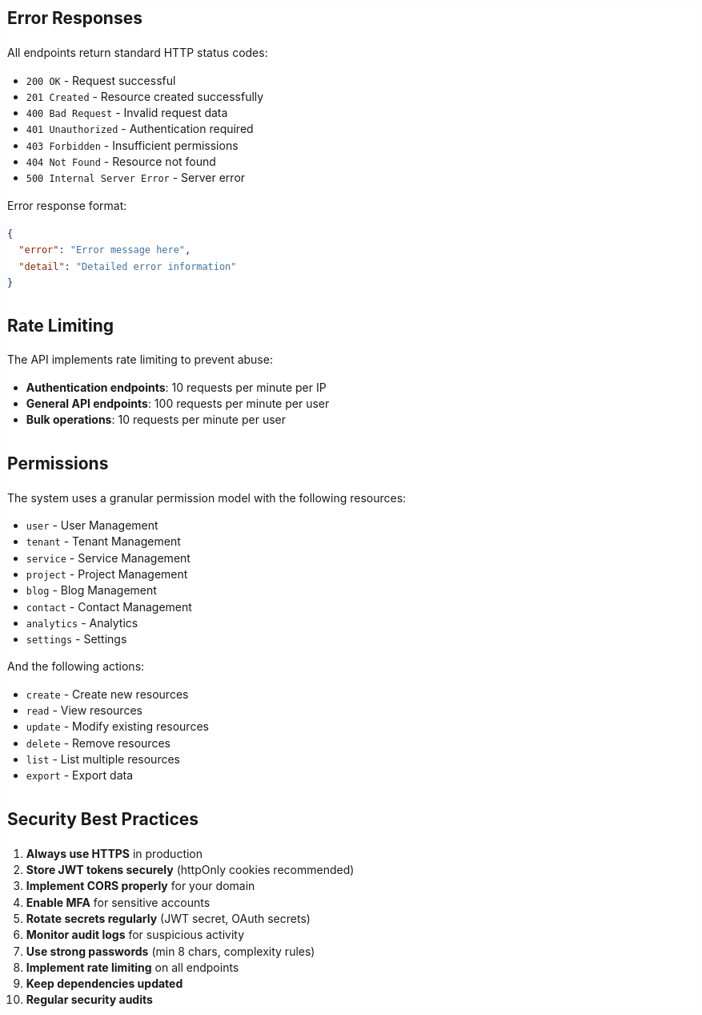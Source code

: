 ## Error Responses

All endpoints return standard HTTP status codes:

- `200 OK` - Request successful
- `201 Created` - Resource created successfully
- `400 Bad Request` - Invalid request data
- `401 Unauthorized` - Authentication required
- `403 Forbidden` - Insufficient permissions
- `404 Not Found` - Resource not found
- `500 Internal Server Error` - Server error

Error response format:
```json
{
  "error": "Error message here",
  "detail": "Detailed error information"
}
```

## Rate Limiting

The API implements rate limiting to prevent abuse:

- **Authentication endpoints**: 10 requests per minute per IP
- **General API endpoints**: 100 requests per minute per user
- **Bulk operations**: 10 requests per minute per user

## Permissions

The system uses a granular permission model with the following resources:

- `user` - User Management
- `tenant` - Tenant Management
- `service` - Service Management
- `project` - Project Management
- `blog` - Blog Management
- `contact` - Contact Management
- `analytics` - Analytics
- `settings` - Settings

And the following actions:

- `create` - Create new resources
- `read` - View resources
- `update` - Modify existing resources
- `delete` - Remove resources
- `list` - List multiple resources
- `export` - Export data

## Security Best Practices

1. **Always use HTTPS** in production
2. **Store JWT tokens securely** (httpOnly cookies recommended)
3. **Implement CORS properly** for your domain
4. **Enable MFA** for sensitive accounts
5. **Rotate secrets regularly** (JWT secret, OAuth secrets)
6. **Monitor audit logs** for suspicious activity
7. **Use strong passwords** (min 8 chars, complexity rules)
8. **Implement rate limiting** on all endpoints
9. **Keep dependencies updated**
10. **Regular security audits**
